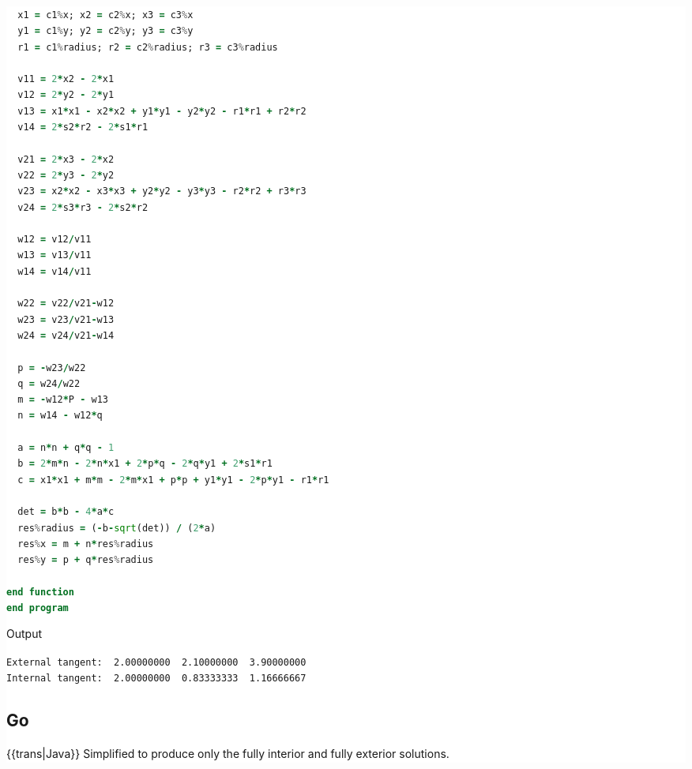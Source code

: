```fortran
  x1 = c1%x; x2 = c2%x; x3 = c3%x
  y1 = c1%y; y2 = c2%y; y3 = c3%y
  r1 = c1%radius; r2 = c2%radius; r3 = c3%radius

  v11 = 2*x2 - 2*x1
  v12 = 2*y2 - 2*y1
  v13 = x1*x1 - x2*x2 + y1*y1 - y2*y2 - r1*r1 + r2*r2
  v14 = 2*s2*r2 - 2*s1*r1
 
  v21 = 2*x3 - 2*x2
  v22 = 2*y3 - 2*y2
  v23 = x2*x2 - x3*x3 + y2*y2 - y3*y3 - r2*r2 + r3*r3
  v24 = 2*s3*r3 - 2*s2*r2
 
  w12 = v12/v11
  w13 = v13/v11
  w14 = v14/v11
 
  w22 = v22/v21-w12
  w23 = v23/v21-w13
  w24 = v24/v21-w14
 
  p = -w23/w22
  q = w24/w22
  m = -w12*P - w13
  n = w14 - w12*q
 
  a = n*n + q*q - 1
  b = 2*m*n - 2*n*x1 + 2*p*q - 2*q*y1 + 2*s1*r1
  c = x1*x1 + m*m - 2*m*x1 + p*p + y1*y1 - 2*p*y1 - r1*r1
 
  det = b*b - 4*a*c
  res%radius = (-b-sqrt(det)) / (2*a)
  res%x = m + n*res%radius
  res%y = p + q*res%radius

end function
end program
```

Output

```txt
External tangent:  2.00000000  2.10000000  3.90000000
Internal tangent:  2.00000000  0.83333333  1.16666667
```


## Go

{{trans|Java}}
Simplified to produce only the fully interior and fully exterior solutions.
